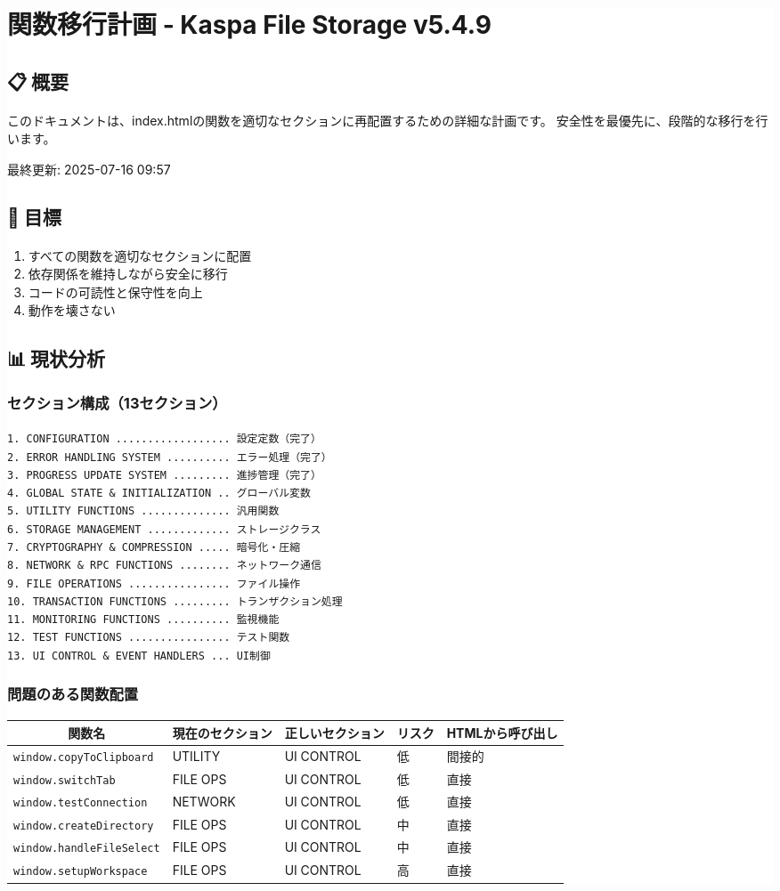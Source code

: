# 関数移行計画 - Kaspa File Storage v5.4.9

## 📋 概要

このドキュメントは、index.htmlの関数を適切なセクションに再配置するための詳細な計画です。
安全性を最優先に、段階的な移行を行います。

最終更新: 2025-07-16 09:57

## 🎯 目標

1. すべての関数を適切なセクションに配置
2. 依存関係を維持しながら安全に移行
3. コードの可読性と保守性を向上
4. 動作を壊さない

## 📊 現状分析

### セクション構成（13セクション）

```
1. CONFIGURATION .................. 設定定数（完了）
2. ERROR HANDLING SYSTEM .......... エラー処理（完了）
3. PROGRESS UPDATE SYSTEM ......... 進捗管理（完了）
4. GLOBAL STATE & INITIALIZATION .. グローバル変数
5. UTILITY FUNCTIONS .............. 汎用関数
6. STORAGE MANAGEMENT ............. ストレージクラス
7. CRYPTOGRAPHY & COMPRESSION ..... 暗号化・圧縮
8. NETWORK & RPC FUNCTIONS ........ ネットワーク通信
9. FILE OPERATIONS ................ ファイル操作
10. TRANSACTION FUNCTIONS ......... トランザクション処理
11. MONITORING FUNCTIONS .......... 監視機能
12. TEST FUNCTIONS ................ テスト関数
13. UI CONTROL & EVENT HANDLERS ... UI制御
```

### 問題のある関数配置

| 関数名 | 現在のセクション | 正しいセクション | リスク | HTMLから呼び出し |
|--------|------------------|------------------|--------|------------------|
| `window.copyToClipboard` | UTILITY | UI CONTROL | 低 | 間接的 |
| `window.switchTab` | FILE OPS | UI CONTROL | 低 | 直接 |
| `window.testConnection` | NETWORK | UI CONTROL | 低 | 直接 |
| `window.createDirectory` | FILE OPS | UI CONTROL | 中 | 直接 |
| `window.handleFileSelect` | FILE OPS | UI CONTROL | 中 | 直接 |
| `window.setupWorkspace` | FILE OPS | UI CONTROL | 高 | 直接 |
